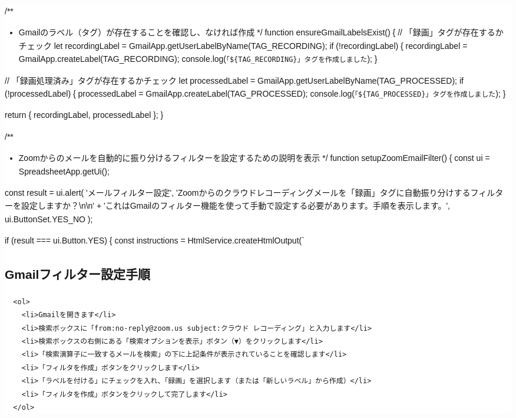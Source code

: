 /**
 * Gmailのラベル（タグ）が存在することを確認し、なければ作成
 */
function ensureGmailLabelsExist() {
  // 「録画」タグが存在するかチェック
  let recordingLabel = GmailApp.getUserLabelByName(TAG_RECORDING);
  if (!recordingLabel) {
    recordingLabel = GmailApp.createLabel(TAG_RECORDING);
    console.log(`「${TAG_RECORDING}」タグを作成しました`);
  }
  
  // 「録画処理済み」タグが存在するかチェック
  let processedLabel = GmailApp.getUserLabelByName(TAG_PROCESSED);
  if (!processedLabel) {
    processedLabel = GmailApp.createLabel(TAG_PROCESSED);
    console.log(`「${TAG_PROCESSED}」タグを作成しました`);
  }
  
  return { recordingLabel, processedLabel };
}

/**
 * Zoomからのメールを自動的に振り分けるフィルターを設定するための説明を表示
 */
function setupZoomEmailFilter() {
  const ui = SpreadsheetApp.getUi();
  
  const result = ui.alert(
    'メールフィルター設定',
    'Zoomからのクラウドレコーディングメールを「録画」タグに自動振り分けするフィルターを設定しますか？\n\n' +
    'これはGmailのフィルター機能を使って手動で設定する必要があります。手順を表示します。',
    ui.ButtonSet.YES_NO
  );
  
  if (result === ui.Button.YES) {
    const instructions = HtmlService.createHtmlOutput(`
      <style>
        body { font-family: Arial, sans-serif; margin: 20px; line-height: 1.6; }
        h3 { color: #4285f4; }
        ol { margin-left: 20px; }
        li { margin-bottom: 10px; }
        .note { background-color: #f8f9fa; padding: 10px; border-left: 4px solid #4285f4; margin: 15px 0; }
      </style>
      <h2>Gmailフィルター設定手順</h2>
      
      <ol>
        <li>Gmailを開きます</li>
        <li>検索ボックスに「from:no-reply@zoom.us subject:クラウド レコーディング」と入力します</li>
        <li>検索ボックスの右側にある「検索オプションを表示」ボタン（▼）をクリックします</li>
        <li>「検索演算子に一致するメールを検索」の下に上記条件が表示されていることを確認します</li>
        <li>「フィルタを作成」ボタンをクリックします</li>
        <li>「ラベルを付ける」にチェックを入れ、「録画」を選択します（または「新しいラベル」から作成）</li>
        <li>「フィルタを作成」ボタンをクリックして完了します</li>
      </ol>
      